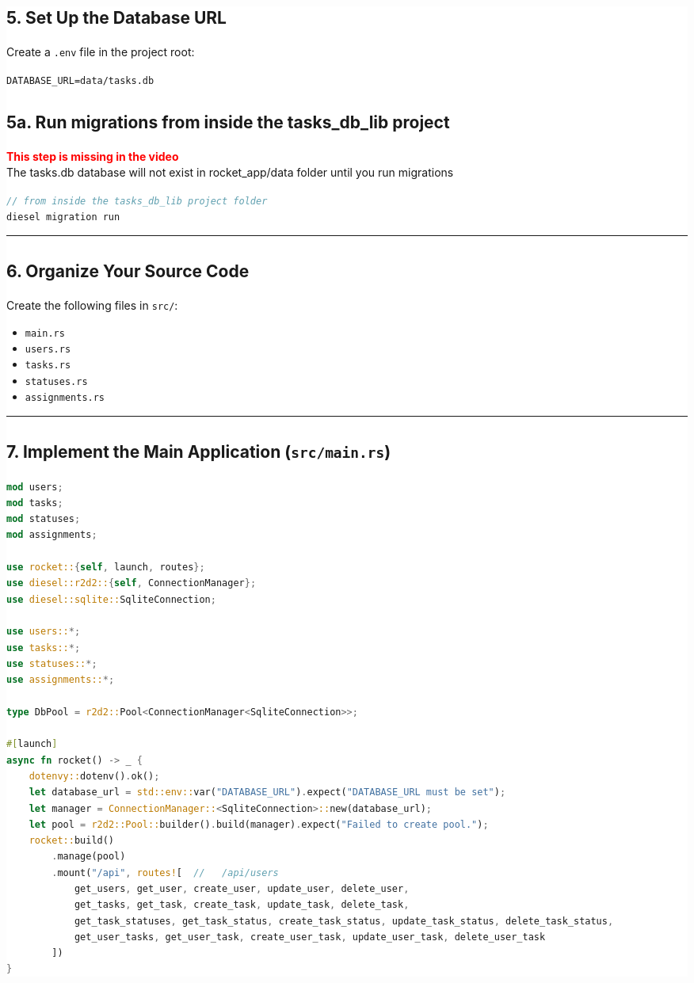 
## 5. Set Up the Database URL

Create a `.env` file in the project root:

```
DATABASE_URL=data/tasks.db
```
## 5a. Run migrations from inside the tasks_db_lib project
<span style="color:red;"><b>This step is missing in the video</b></span><br />
The tasks.db database will not exist in rocket_app/data folder until you run migrations
```rust
// from inside the tasks_db_lib project folder
diesel migration run
```
---

## 6. Organize Your Source Code

Create the following files in `src/`:

- `main.rs`
- `users.rs`
- `tasks.rs`
- `statuses.rs`
- `assignments.rs`

---

## 7. Implement the Main Application (`src/main.rs`)

```rust
mod users;
mod tasks;
mod statuses;
mod assignments;

use rocket::{self, launch, routes};
use diesel::r2d2::{self, ConnectionManager};
use diesel::sqlite::SqliteConnection;

use users::*;
use tasks::*;
use statuses::*;
use assignments::*;

type DbPool = r2d2::Pool<ConnectionManager<SqliteConnection>>;

#[launch]
async fn rocket() -> _ {
    dotenvy::dotenv().ok();
    let database_url = std::env::var("DATABASE_URL").expect("DATABASE_URL must be set");
    let manager = ConnectionManager::<SqliteConnection>::new(database_url);
    let pool = r2d2::Pool::builder().build(manager).expect("Failed to create pool.");
    rocket::build()
        .manage(pool)
        .mount("/api", routes![  //   /api/users
            get_users, get_user, create_user, update_user, delete_user,
            get_tasks, get_task, create_task, update_task, delete_task,
            get_task_statuses, get_task_status, create_task_status, update_task_status, delete_task_status,
            get_user_tasks, get_user_task, create_user_task, update_user_task, delete_user_task
        ])
}
```